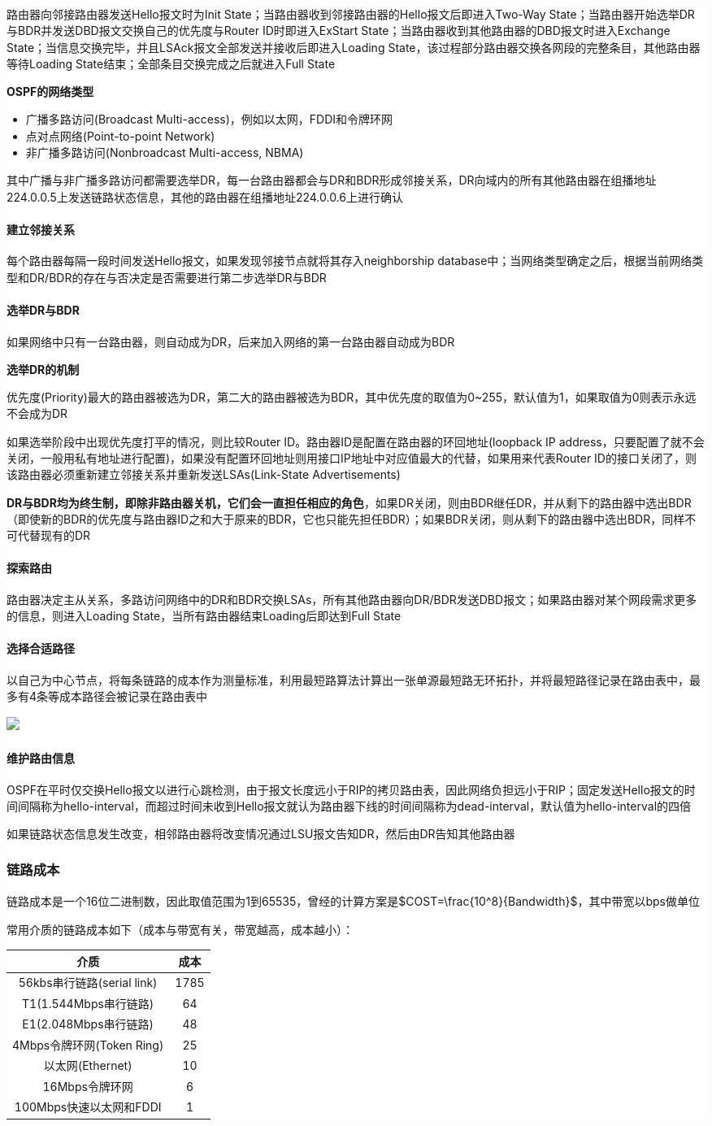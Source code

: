 路由器向邻接路由器发送Hello报文时为Init State；当路由器收到邻接路由器的Hello报文后即进入Two-Way State；当路由器开始选举DR与BDR并发送DBD报文交换自己的优先度与Router ID时即进入ExStart State；当路由器收到其他路由器的DBD报文时进入Exchange State；当信息交换完毕，并且LSAck报文全部发送并接收后即进入Loading State，该过程部分路由器交换各网段的完整条目，其他路由器等待Loading State结束；全部条目交换完成之后就进入Full State

**OSPF的网络类型**

- 广播多路访问(Broadcast Multi-access)，例如以太网，FDDI和令牌环网
- 点对点网络(Point-to-point Network)
- 非广播多路访问(Nonbroadcast Multi-access, NBMA)

其中广播与非广播多路访问都需要选举DR，每一台路由器都会与DR和BDR形成邻接关系，DR向域内的所有其他路由器在组播地址224.0.0.5上发送链路状态信息，其他的路由器在组播地址224.0.0.6上进行确认

#### 建立邻接关系

每个路由器每隔一段时间发送Hello报文，如果发现邻接节点就将其存入neighborship database中；当网络类型确定之后，根据当前网络类型和DR/BDR的存在与否决定是否需要进行第二步选举DR与BDR

#### 选举DR与BDR

如果网络中只有一台路由器，则自动成为DR，后来加入网络的第一台路由器自动成为BDR

**选举DR的机制**

优先度(Priority)最大的路由器被选为DR，第二大的路由器被选为BDR，其中优先度的取值为0~255，默认值为1，如果取值为0则表示永远不会成为DR

如果选举阶段中出现优先度打平的情况，则比较Router ID。路由器ID是配置在路由器的环回地址(loopback IP address，只要配置了就不会关闭，一般用私有地址进行配置)，如果没有配置环回地址则用接口IP地址中对应值最大的代替，如果用来代表Router ID的接口关闭了，则该路由器必须重新建立邻接关系并重新发送LSAs(Link-State Advertisements)

**DR与BDR均为终生制，即除非路由器关机，它们会一直担任相应的角色**，如果DR关闭，则由BDR继任DR，并从剩下的路由器中选出BDR（即使新的BDR的优先度与路由器ID之和大于原来的BDR，它也只能先担任BDR）；如果BDR关闭，则从剩下的路由器中选出BDR，同样不可代替现有的DR

#### 探索路由

路由器决定主从关系，多路访问网络中的DR和BDR交换LSAs，所有其他路由器向DR/BDR发送DBD报文；如果路由器对某个网段需求更多的信息，则进入Loading State，当所有路由器结束Loading后即达到Full State

#### 选择合适路径

以自己为中心节点，将每条链路的成本作为测量标准，利用最短路算法计算出一张单源最短路无环拓扑，并将最短路径记录在路由表中，最多有4条等成本路径会被记录在路由表中

![](spf.png)

#### 维护路由信息

OSPF在平时仅交换Hello报文以进行心跳检测，由于报文长度远小于RIP的拷贝路由表，因此网络负担远小于RIP；固定发送Hello报文的时间间隔称为hello-interval，而超过时间未收到Hello报文就认为路由器下线的时间间隔称为dead-interval，默认值为hello-interval的四倍

如果链路状态信息发生改变，相邻路由器将改变情况通过LSU报文告知DR，然后由DR告知其他路由器

### 链路成本

链路成本是一个16位二进制数，因此取值范围为1到65535，曾经的计算方案是$COST=\frac{10^8}{Bandwidth}$，其中带宽以bps做单位

常用介质的链路成本如下（成本与带宽有关，带宽越高，成本越小）：

|            介质            | 成本 |
| :------------------------: | :--: |
| 56kbs串行链路(serial link) | 1785 |
|   T1(1.544Mbps串行链路)    |  64  |
|   E1(2.048Mbps串行链路)    |  48  |
| 4Mbps令牌环网(Token Ring)  |  25  |
|      以太网(Ethernet)      |  10  |
|       16Mbps令牌环网       |  6   |
|  100Mbps快速以太网和FDDI   |  1   |

